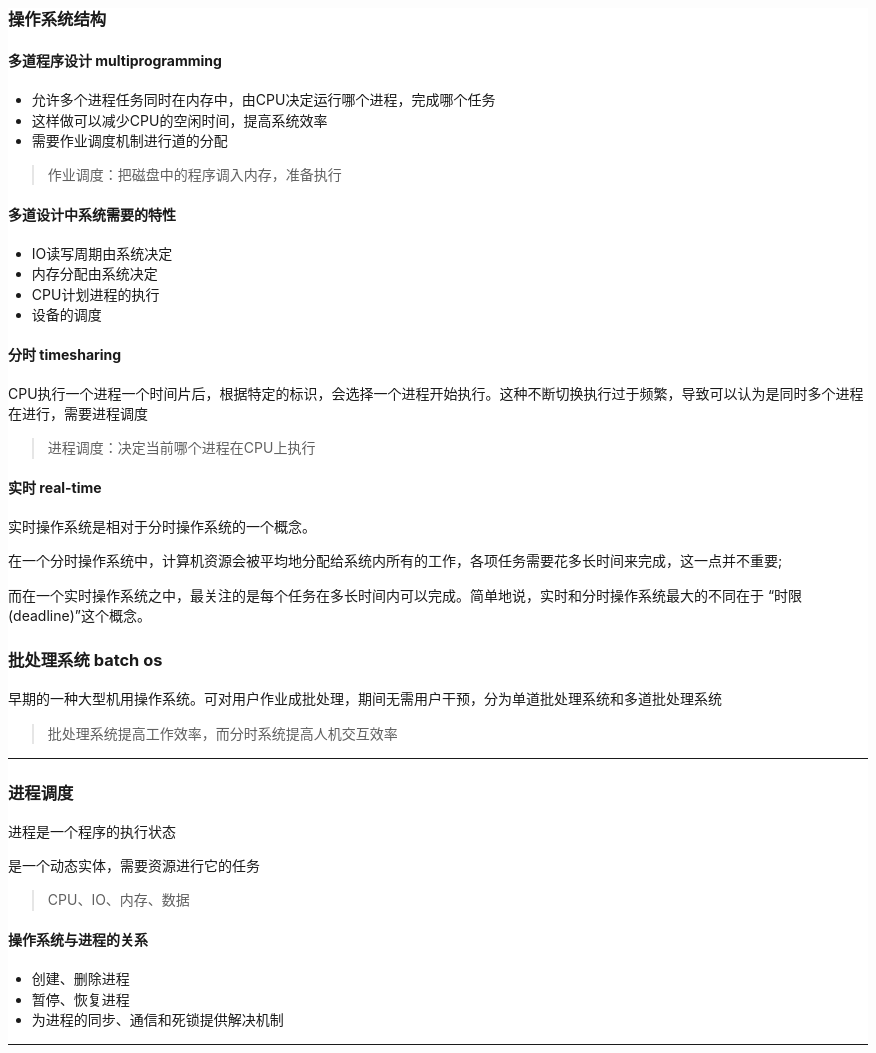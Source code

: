 

### 操作系统结构

#### 多道程序设计 multiprogramming

- 允许多个进程任务同时在内存中，由CPU决定运行哪个进程，完成哪个任务
- 这样做可以减少CPU的空闲时间，提高系统效率
- 需要作业调度机制进行道的分配

> 作业调度：把磁盘中的程序调入内存，准备执行



#### 多道设计中系统需要的特性

- IO读写周期由系统决定
- 内存分配由系统决定
- CPU计划进程的执行
- 设备的调度



#### 分时 timesharing

CPU执行一个进程一个时间片后，根据特定的标识，会选择一个进程开始执行。这种不断切换执行过于频繁，导致可以认为是同时多个进程在进行，需要进程调度

> 进程调度：决定当前哪个进程在CPU上执行

#### 实时 real-time

实时操作系统是相对于分时操作系统的一个概念。

在一个分时操作系统中，计算机资源会被平均地分配给系统内所有的工作，各项任务需要花多长时间来完成，这一点并不重要;

而在一个实时操作系统之中，最关注的是每个任务在多长时间内可以完成。简单地说，实时和分时操作系统最大的不同在于 “时限(deadline)”这个概念。



### 批处理系统 batch os

早期的一种大型机用操作系统。可对用户作业成批处理，期间无需用户干预，分为单道批处理系统和多道批处理系统



> 批处理系统提高工作效率，而分时系统提高人机交互效率

---

### 进程调度

进程是一个程序的执行状态

是一个动态实体，需要资源进行它的任务

> CPU、IO、内存、数据



#### 操作系统与进程的关系

- 创建、删除进程
- 暂停、恢复进程
- 为进程的同步、通信和死锁提供解决机制

---